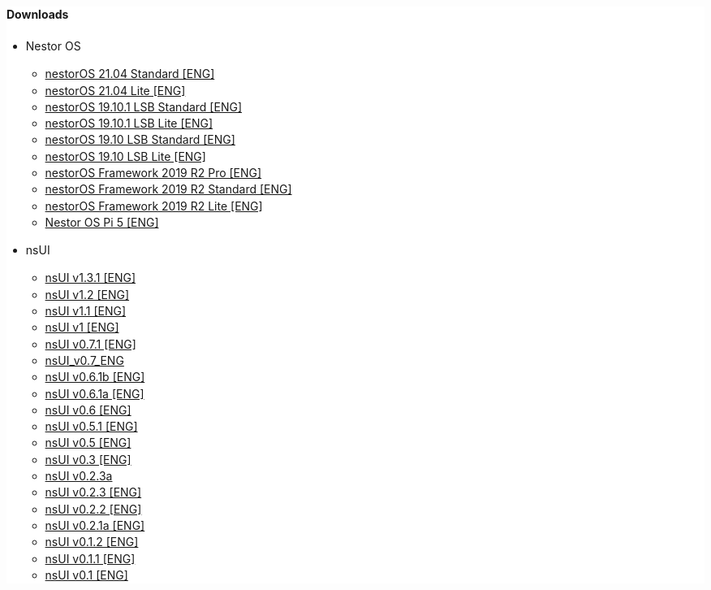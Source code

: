 #### Downloads

- Nestor OS
  - [nestorOS 21.04 Standard [ENG]](https://archive.org/download/pptoswiki_archive_14_09_2021/pptoswiki_archive_14_09_2021.zip/itsNestor05%2FnestorOS%2FnestorOS%2021.04%20Standard%20%5BENG%5D.pptm)
  - [nestorOS 21.04 Lite [ENG]](https://github.com/pptos-org/pptos/raw/gh-pages/files/Nestor_OS/nestorOS/nestorOS%2021.04%20Lite%20%5BENG%5D.pptm)
  - [nestorOS 19.10.1 LSB Standard [ENG]](https://github.com/pptos-org/pptos/raw/gh-pages/files/Nestor_OS/nestorOS/nestorOS%2019.10.1%20LSB%20Standard%20%5BENG%5D.pptm)
  - [nestorOS 19.10.1 LSB Lite [ENG]](https://github.com/pptos-org/pptos/raw/gh-pages/files/Nestor_OS/nestorOS/nestorOS%2019.10.1%20LSB%20Lite%20%5BENG%5D.pptm)
  - [nestorOS 19.10 LSB Standard [ENG]](https://github.com/pptos-org/pptos/raw/gh-pages/files/Nestor_OS/nestorOS/nestorOS%2019.10%20LSB%20Standard%20%5BENG%5D.ppsm)
  - [nestorOS 19.10 LSB Lite [ENG]](https://github.com/pptos-org/pptos/raw/gh-pages/files/Nestor_OS/nestorOS/nestorOS%2019.10%20LSB%20Lite%20%5BENG%5D.ppsm)
  - [nestorOS Framework 2019 R2 Pro [ENG]](https://github.com/pptos-org/pptos/raw/gh-pages/files/Nestor_OS/nestorOS/nestorOS%20Framework%202019%20R2%20Pro%20%5BENG%5D.pptm)
  - [nestorOS Framework 2019 R2 Standard [ENG]](https://github.com/pptos-org/pptos/raw/gh-pages/files/Nestor_OS/nestorOS/nestorOS%20Framework%202019%20R2%20Standard%20%5BENG%5D.pptm)
  - [nestorOS Framework 2019 R2 Lite [ENG]](https://github.com/pptos-org/pptos/raw/gh-pages/files/Nestor_OS/nestorOS/nestorOS%20Framework%202019%20R2%20Lite%20%5BENG%5D.pptm)
  - [Nestor OS Pi 5 [ENG]](https://github.com/pptos-org/pptos/raw/gh-pages/files/Nestor_OS/nestorOS/Nestor%20OS%20Pi%205%20%5BENG%5D.odp)

- nsUI
 
  - [nsUI v1.3.1 [ENG]](https://github.com/pptos-org/pptos/raw/gh-pages/files/Nestor_OS/nsUI/nsUI%20v1.3.1.pptm)
  - [nsUI v1.2 [ENG]](https://github.com/pptos-org/pptos/raw/gh-pages/files/Nestor_OS/nsUI/nsUI%20v1.2%20%5BENG%5D.pptm)
  - [nsUI v1.1 [ENG]](https://github.com/pptos-org/pptos/raw/gh-pages/files/Nestor_OS/nsUI/nsUI%20v1.1%20%5BENG%5D.pptm)
  - [nsUI v1 [ENG]](https://github.com/pptos-org/pptos/raw/gh-pages/files/Nestor_OS/nsUI/nsUI%20v1%20%5BENG%5D.pptm)
  - [nsUI v0.7.1 [ENG]](https://github.com/pptos-org/pptos/raw/gh-pages/files/Nestor_OS/nsUI/nsUI%20v0.7.1%20%5BENG%5D.pptm)
  - [nsUI_v0.7_ENG](https://github.com/pptos-org/pptos/raw/gh-pages/files/Nestor_OS/nsUI/nsUI_v0.7_ENG.pptm)
  - [nsUI v0.6.1b [ENG]](https://github.com/pptos-org/pptos/raw/gh-pages/files/Nestor_OS/nsUI/nsUI%20v0.6.1b%20%5BENG%5D.pptm)
  - [nsUI v0.6.1a [ENG]](https://github.com/pptos-org/pptos/raw/gh-pages/files/Nestor_OS/nsUI/nsUI%20v0.6.1a%20%5BENG%5D.pptm)
  - [nsUI v0.6 [ENG]](https://github.com/pptos-org/pptos/raw/gh-pages/files/Nestor_OS/nsUI/nsUI%20v0.6%20%5BENG%5D.pptm)
  - [nsUI v0.5.1 [ENG]](https://github.com/pptos-org/pptos/raw/gh-pages/files/Nestor_OS/nsUI/nsUI%20v0.5.1%20%5BENG%5D.pptm)
  - [nsUI v0.5 [ENG]](https://github.com/pptos-org/pptos/raw/gh-pages/files/Nestor_OS/nsUI/nsUI%20v0.5%20%5BENG%5D.pptm)
  - [nsUI v0.3 [ENG]](https://github.com/pptos-org/pptos/raw/gh-pages/files/Nestor_OS/nsUI/nsUI%20v0.3%20%5BENG%5D.pptm)
  - [nsUI v0.2.3a](https://github.com/pptos-org/pptos/raw/gh-pages/files/Nestor_OS/nsUI/nsUI%20v0.2.3a%20%5BENG%5D.pptm)
  - [nsUI v0.2.3 [ENG]](https://github.com/pptos-org/pptos/raw/gh-pages/files/Nestor_OS/nsUI/nsUI%20v0.2.3%20%5BENG%5D.pptm)
  - [nsUI v0.2.2 [ENG]](https://github.com/pptos-org/pptos/raw/gh-pages/files/Nestor_OS/nsUI/nsUI%20v0.2.2%20%5BENG%5D.pptm)
  - [nsUI v0.2.1a [ENG]](https://github.com/pptos-org/pptos/raw/gh-pages/files/Nestor_OS/nsUI/nsUI%20v0.2.1a%20%5BENG%5D.pptm)
  - [nsUI v0.1.2 [ENG]](https://github.com/pptos-org/pptos/raw/gh-pages/files/Nestor_OS/nsUI/nsUI%20v0.1.2%20%5BENG%5D.pptm)
  - [nsUI v0.1.1 [ENG]](https://github.com/pptos-org/pptos/raw/gh-pages/files/Nestor_OS/nsUI/nsUI%20v0.1.1%20%5BENG%5D.pptm)
  - [nsUI v0.1 [ENG]](https://github.com/pptos-org/pptos/raw/gh-pages/files/Nestor_OS/nsUI/nsUI%20v0.1%20%5BENG%5D.pptm)
